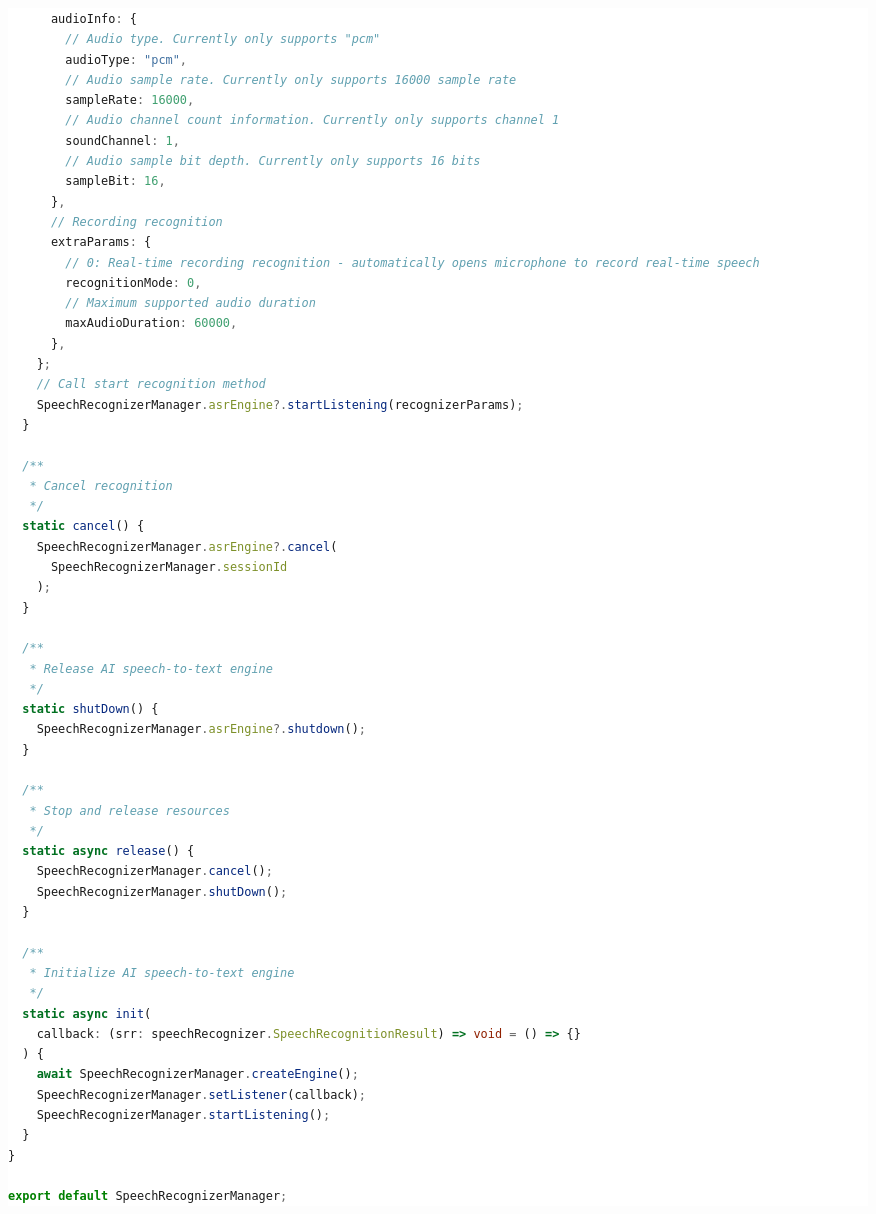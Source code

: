 ```typescript
      audioInfo: {
        // Audio type. Currently only supports "pcm"
        audioType: "pcm",
        // Audio sample rate. Currently only supports 16000 sample rate
        sampleRate: 16000,
        // Audio channel count information. Currently only supports channel 1
        soundChannel: 1,
        // Audio sample bit depth. Currently only supports 16 bits
        sampleBit: 16,
      },
      // Recording recognition
      extraParams: {
        // 0: Real-time recording recognition - automatically opens microphone to record real-time speech
        recognitionMode: 0,
        // Maximum supported audio duration
        maxAudioDuration: 60000,
      },
    };
    // Call start recognition method
    SpeechRecognizerManager.asrEngine?.startListening(recognizerParams);
  }

  /**
   * Cancel recognition
   */
  static cancel() {
    SpeechRecognizerManager.asrEngine?.cancel(
      SpeechRecognizerManager.sessionId
    );
  }

  /**
   * Release AI speech-to-text engine
   */
  static shutDown() {
    SpeechRecognizerManager.asrEngine?.shutdown();
  }

  /**
   * Stop and release resources
   */
  static async release() {
    SpeechRecognizerManager.cancel();
    SpeechRecognizerManager.shutDown();
  }

  /**
   * Initialize AI speech-to-text engine
   */
  static async init(
    callback: (srr: speechRecognizer.SpeechRecognitionResult) => void = () => {}
  ) {
    await SpeechRecognizerManager.createEngine();
    SpeechRecognizerManager.setListener(callback);
    SpeechRecognizerManager.startListening();
  }
}

export default SpeechRecognizerManager;
```
